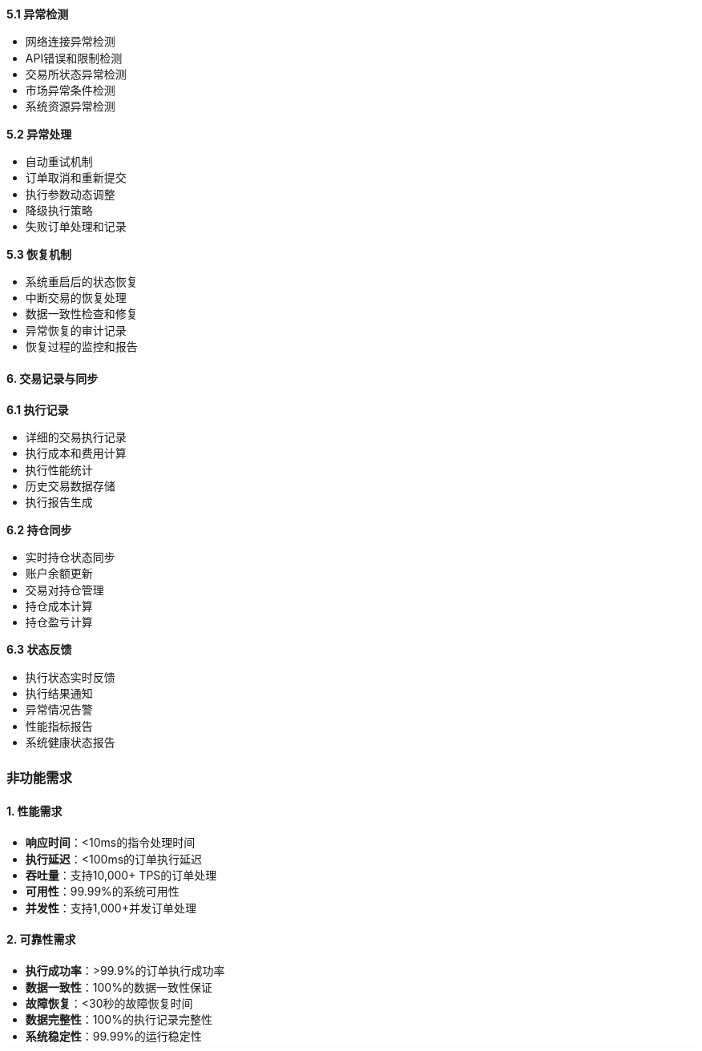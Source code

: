 **5.1 异常检测**
- 网络连接异常检测
- API错误和限制检测
- 交易所状态异常检测
- 市场异常条件检测
- 系统资源异常检测

**5.2 异常处理**
- 自动重试机制
- 订单取消和重新提交
- 执行参数动态调整
- 降级执行策略
- 失败订单处理和记录

**5.3 恢复机制**
- 系统重启后的状态恢复
- 中断交易的恢复处理
- 数据一致性检查和修复
- 异常恢复的审计记录
- 恢复过程的监控和报告

#### 6. 交易记录与同步

**6.1 执行记录**
- 详细的交易执行记录
- 执行成本和费用计算
- 执行性能统计
- 历史交易数据存储
- 执行报告生成

**6.2 持仓同步**
- 实时持仓状态同步
- 账户余额更新
- 交易对持仓管理
- 持仓成本计算
- 持仓盈亏计算

**6.3 状态反馈**
- 执行状态实时反馈
- 执行结果通知
- 异常情况告警
- 性能指标报告
- 系统健康状态报告

### 非功能需求

#### 1. 性能需求
- **响应时间**：<10ms的指令处理时间
- **执行延迟**：<100ms的订单执行延迟
- **吞吐量**：支持10,000+ TPS的订单处理
- **可用性**：99.99%的系统可用性
- **并发性**：支持1,000+并发订单处理

#### 2. 可靠性需求
- **执行成功率**：>99.9%的订单执行成功率
- **数据一致性**：100%的数据一致性保证
- **故障恢复**：<30秒的故障恢复时间
- **数据完整性**：100%的执行记录完整性
- **系统稳定性**：99.99%的运行稳定性

